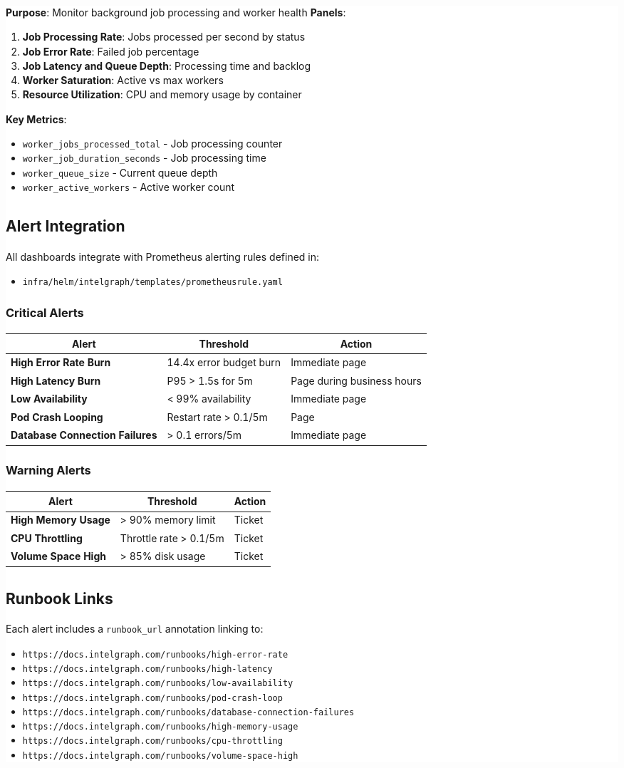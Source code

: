 **Purpose**: Monitor background job processing and worker health
**Panels**:
1. **Job Processing Rate**: Jobs processed per second by status
2. **Job Error Rate**: Failed job percentage
3. **Job Latency and Queue Depth**: Processing time and backlog
4. **Worker Saturation**: Active vs max workers
5. **Resource Utilization**: CPU and memory usage by container

**Key Metrics**:
- `worker_jobs_processed_total` - Job processing counter
- `worker_job_duration_seconds` - Job processing time
- `worker_queue_size` - Current queue depth
- `worker_active_workers` - Active worker count

## Alert Integration

All dashboards integrate with Prometheus alerting rules defined in:
- `infra/helm/intelgraph/templates/prometheusrule.yaml`

### Critical Alerts

| Alert | Threshold | Action |
|-------|-----------|--------|
| **High Error Rate Burn** | 14.4x error budget burn | Immediate page |
| **High Latency Burn** | P95 > 1.5s for 5m | Page during business hours |
| **Low Availability** | < 99% availability | Immediate page |
| **Pod Crash Looping** | Restart rate > 0.1/5m | Page |
| **Database Connection Failures** | > 0.1 errors/5m | Immediate page |

### Warning Alerts

| Alert | Threshold | Action |
|-------|-----------|--------|
| **High Memory Usage** | > 90% memory limit | Ticket |
| **CPU Throttling** | Throttle rate > 0.1/5m | Ticket |
| **Volume Space High** | > 85% disk usage | Ticket |

## Runbook Links

Each alert includes a `runbook_url` annotation linking to:
- `https://docs.intelgraph.com/runbooks/high-error-rate`
- `https://docs.intelgraph.com/runbooks/high-latency`
- `https://docs.intelgraph.com/runbooks/low-availability`
- `https://docs.intelgraph.com/runbooks/pod-crash-loop`
- `https://docs.intelgraph.com/runbooks/database-connection-failures`
- `https://docs.intelgraph.com/runbooks/high-memory-usage`
- `https://docs.intelgraph.com/runbooks/cpu-throttling`
- `https://docs.intelgraph.com/runbooks/volume-space-high`
